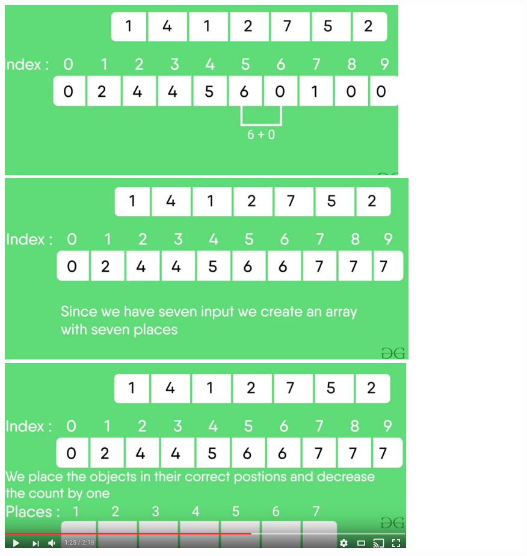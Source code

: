 ![Counting Sort](./images/countingsort4.png?raw=true "counting sort ex")
![Counting Sort](./images/countingsort5.png?raw=true "counting sort ex")
![Counting Sort](./images/countingsort6.png?raw=true "counting sort ex")